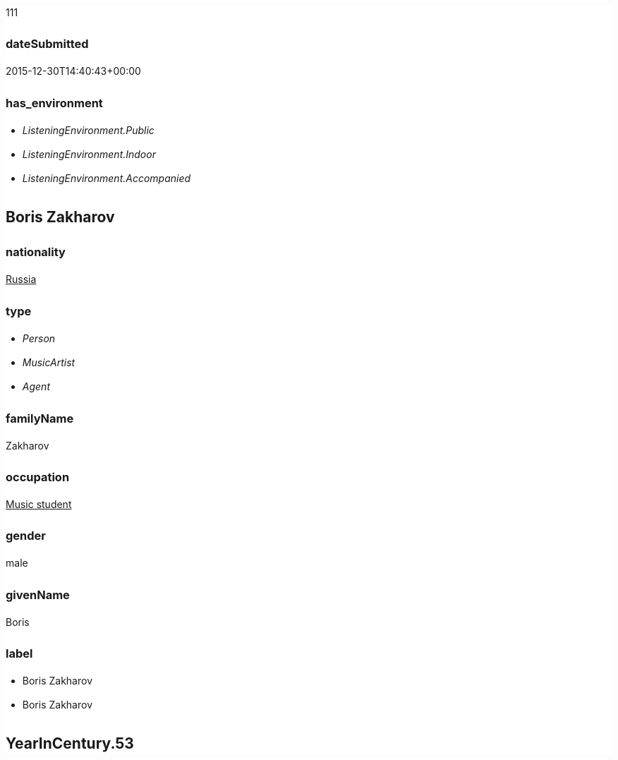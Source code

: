 
111

### dateSubmitted


2015-12-30T14:40:43+00:00

### has_environment

 - *ListeningEnvironment.Public*

 - *ListeningEnvironment.Indoor*

 - *ListeningEnvironment.Accompanied*

## Boris Zakharov

### nationality


[Russia](#Russia)

### type

 - *Person*

 - *MusicArtist*

 - *Agent*

### familyName


Zakharov

### occupation


[Music student](#Music-student)

### gender


male

### givenName


Boris 

### label

 - Boris  Zakharov

 - Boris Zakharov

## YearInCentury.53
